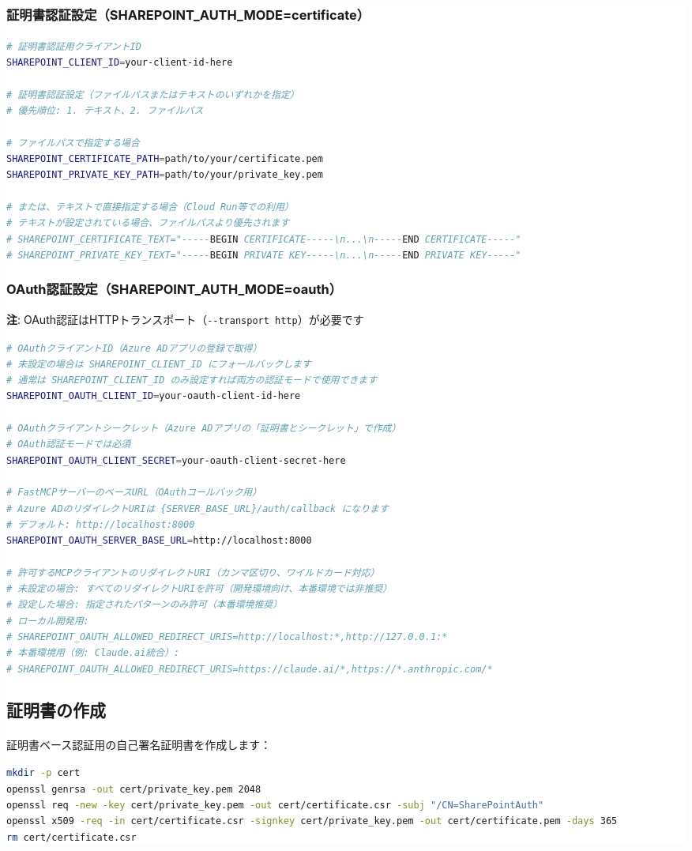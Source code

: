 ### 証明書認証設定（SHAREPOINT_AUTH_MODE=certificate）

```bash
# 証明書認証用クライアントID
SHAREPOINT_CLIENT_ID=your-client-id-here

# 証明書認証設定（ファイルパスまたはテキストのいずれかを指定）
# 優先順位: 1. テキスト、2. ファイルパス

# ファイルパスで指定する場合
SHAREPOINT_CERTIFICATE_PATH=path/to/your/certificate.pem
SHAREPOINT_PRIVATE_KEY_PATH=path/to/your/private_key.pem

# または、テキストで直接指定する場合（Cloud Run等での利用）
# テキストが設定されている場合、ファイルパスより優先されます
# SHAREPOINT_CERTIFICATE_TEXT="-----BEGIN CERTIFICATE-----\n...\n-----END CERTIFICATE-----"
# SHAREPOINT_PRIVATE_KEY_TEXT="-----BEGIN PRIVATE KEY-----\n...\n-----END PRIVATE KEY-----"
```

### OAuth認証設定（SHAREPOINT_AUTH_MODE=oauth）

**注**: OAuth認証はHTTPトランスポート（`--transport http`）が必要です

```bash
# OAuthクライアントID（Azure ADアプリの登録で取得）
# 未設定の場合は SHAREPOINT_CLIENT_ID にフォールバックします
# 通常は SHAREPOINT_CLIENT_ID のみ設定すれば両方の認証モードで使用できます
SHAREPOINT_OAUTH_CLIENT_ID=your-oauth-client-id-here

# OAuthクライアントシークレット（Azure ADアプリの「証明書とシークレット」で作成）
# OAuth認証モードでは必須
SHAREPOINT_OAUTH_CLIENT_SECRET=your-oauth-client-secret-here

# FastMCPサーバーのベースURL（OAuthコールバック用）
# Azure ADのリダイレクトURIは {SERVER_BASE_URL}/auth/callback になります
# デフォルト: http://localhost:8000
SHAREPOINT_OAUTH_SERVER_BASE_URL=http://localhost:8000

# 許可するMCPクライアントのリダイレクトURI（カンマ区切り、ワイルドカード対応）
# 未設定の場合: すべてのリダイレクトURIを許可（開発環境向け、本番環境では非推奨）
# 設定した場合: 指定されたパターンのみ許可（本番環境推奨）
# ローカル開発用:
# SHAREPOINT_OAUTH_ALLOWED_REDIRECT_URIS=http://localhost:*,http://127.0.0.1:*
# 本番環境用（例: Claude.ai統合）:
# SHAREPOINT_OAUTH_ALLOWED_REDIRECT_URIS=https://claude.ai/*,https://*.anthropic.com/*
```

## 証明書の作成

証明書ベース認証用の自己署名証明書を作成します：

```bash
mkdir -p cert
openssl genrsa -out cert/private_key.pem 2048
openssl req -new -key cert/private_key.pem -out cert/certificate.csr -subj "/CN=SharePointAuth"
openssl x509 -req -in cert/certificate.csr -signkey cert/private_key.pem -out cert/certificate.pem -days 365
rm cert/certificate.csr
```
